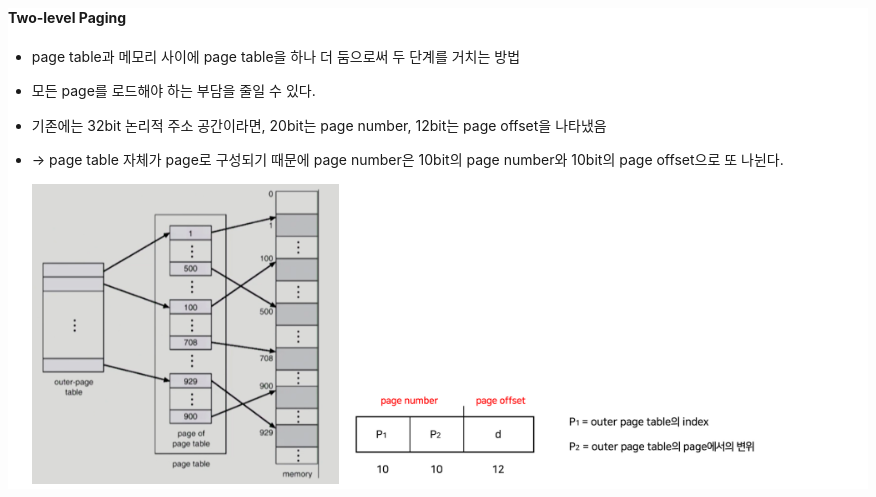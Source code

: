 #### Two-level Paging

- page table과 메모리 사이에 page table을 하나 더 둠으로써 두 단계를 거치는 방법
- 모든 page를 로드해야 하는 부담을 줄일 수 있다.
- 기존에는 32bit 논리적 주소 공간이라면, 20bit는 page number, 12bit는 page offset을 나타냈음
- -> page table 자체가 page로 구성되기 때문에 page number은 10bit의 page number와 10bit의 page offset으로 또 나뉜다.

    <img src="./img/two_level1.png" height="300">
    <img src="./img/two_level2.png" height="100">
